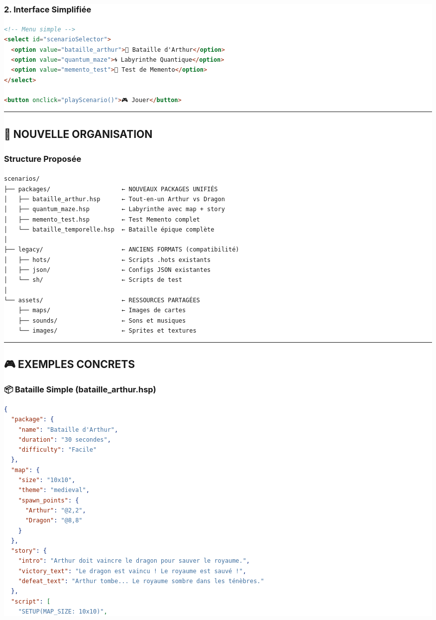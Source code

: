 ### **2. Interface Simplifiée**
```html
<!-- Menu simple -->
<select id="scenarioSelector">
  <option value="bataille_arthur">🐉 Bataille d'Arthur</option>
  <option value="quantum_maze">🌀 Labyrinthe Quantique</option>
  <option value="memento_test">🧠 Test de Memento</option>
</select>

<button onclick="playScenario()">🎮 Jouer</button>
```

---

## 📁 **NOUVELLE ORGANISATION**

### **Structure Proposée**
```
scenarios/
├── packages/                    ← NOUVEAUX PACKAGES UNIFIÉS
│   ├── bataille_arthur.hsp      ← Tout-en-un Arthur vs Dragon
│   ├── quantum_maze.hsp         ← Labyrinthe avec map + story
│   ├── memento_test.hsp         ← Test Memento complet
│   └── bataille_temporelle.hsp  ← Bataille épique complète
│
├── legacy/                      ← ANCIENS FORMATS (compatibilité)
│   ├── hots/                    ← Scripts .hots existants
│   ├── json/                    ← Configs JSON existantes
│   └── sh/                      ← Scripts de test
│
└── assets/                      ← RESSOURCES PARTAGÉES
    ├── maps/                    ← Images de cartes
    ├── sounds/                  ← Sons et musiques
    └── images/                  ← Sprites et textures
```

---

## 🎮 **EXEMPLES CONCRETS**

### **📦 Bataille Simple (bataille_arthur.hsp)**
```json
{
  "package": {
    "name": "Bataille d'Arthur",
    "duration": "30 secondes",
    "difficulty": "Facile"
  },
  "map": {
    "size": "10x10",
    "theme": "medieval",
    "spawn_points": {
      "Arthur": "@2,2",
      "Dragon": "@8,8"
    }
  },
  "story": {
    "intro": "Arthur doit vaincre le dragon pour sauver le royaume.",
    "victory_text": "Le dragon est vaincu ! Le royaume est sauvé !",
    "defeat_text": "Arthur tombe... Le royaume sombre dans les ténèbres."
  },
  "script": [
    "SETUP(MAP_SIZE: 10x10)",
```